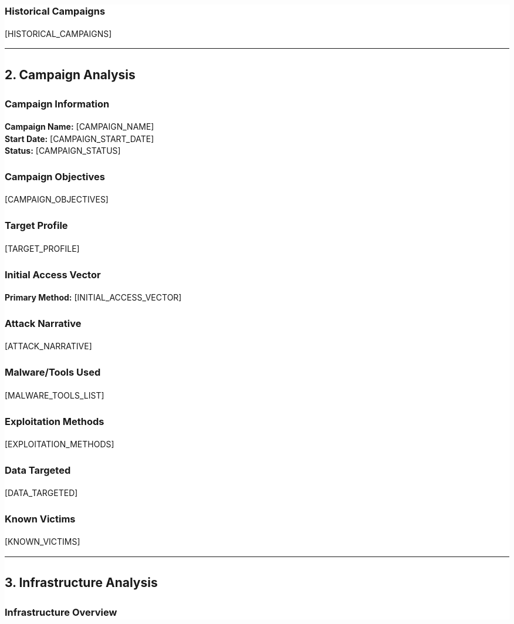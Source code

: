 ### Historical Campaigns

[HISTORICAL_CAMPAIGNS]

---

## 2. Campaign Analysis

### Campaign Information

**Campaign Name:** [CAMPAIGN_NAME]  
**Start Date:** [CAMPAIGN_START_DATE]  
**Status:** [CAMPAIGN_STATUS]

### Campaign Objectives

[CAMPAIGN_OBJECTIVES]

### Target Profile

[TARGET_PROFILE]

### Initial Access Vector

**Primary Method:** [INITIAL_ACCESS_VECTOR]

### Attack Narrative

[ATTACK_NARRATIVE]

### Malware/Tools Used

[MALWARE_TOOLS_LIST]

### Exploitation Methods

[EXPLOITATION_METHODS]

### Data Targeted

[DATA_TARGETED]

### Known Victims

[KNOWN_VICTIMS]

---

## 3. Infrastructure Analysis

### Infrastructure Overview
